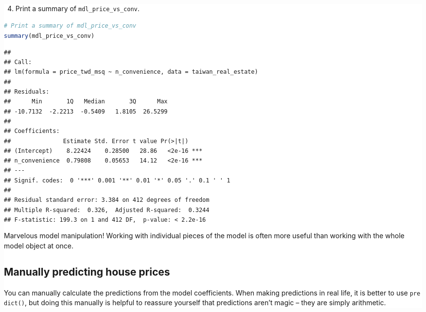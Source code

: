 4.  Print a summary of `mdl_price_vs_conv`.

``` r
# Print a summary of mdl_price_vs_conv
summary(mdl_price_vs_conv)
```

    ## 
    ## Call:
    ## lm(formula = price_twd_msq ~ n_convenience, data = taiwan_real_estate)
    ## 
    ## Residuals:
    ##      Min       1Q   Median       3Q      Max 
    ## -10.7132  -2.2213  -0.5409   1.8105  26.5299 
    ## 
    ## Coefficients:
    ##               Estimate Std. Error t value Pr(>|t|)    
    ## (Intercept)    8.22424    0.28500   28.86   <2e-16 ***
    ## n_convenience  0.79808    0.05653   14.12   <2e-16 ***
    ## ---
    ## Signif. codes:  0 '***' 0.001 '**' 0.01 '*' 0.05 '.' 0.1 ' ' 1
    ## 
    ## Residual standard error: 3.384 on 412 degrees of freedom
    ## Multiple R-squared:  0.326,  Adjusted R-squared:  0.3244 
    ## F-statistic: 199.3 on 1 and 412 DF,  p-value: < 2.2e-16

Marvelous model manipulation! Working with individual pieces of the
model is often more useful than working with the whole model object at
once.

## Manually predicting house prices



You can manually calculate the predictions from the model coefficients.
When making predictions in real life, it is better to use `predict()`,
but doing this manually is helpful to reassure yourself that predictions
aren’t magic – they are simply arithmetic.
